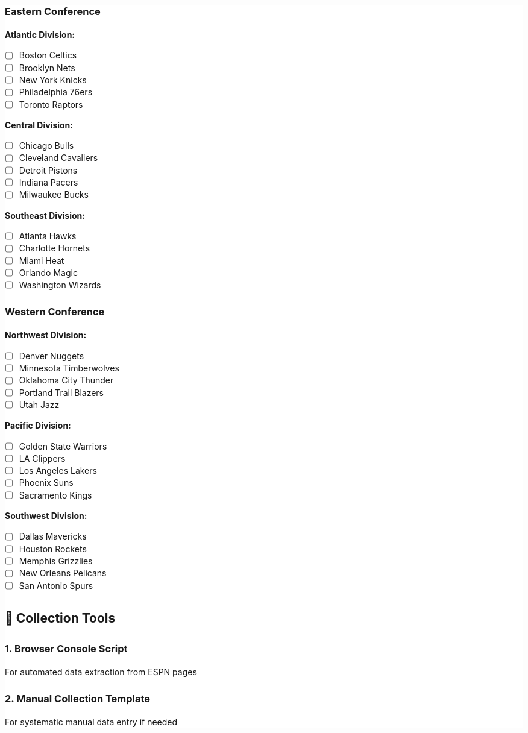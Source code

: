 ### Eastern Conference

**Atlantic Division:**
- [ ] Boston Celtics
- [ ] Brooklyn Nets  
- [ ] New York Knicks
- [ ] Philadelphia 76ers
- [ ] Toronto Raptors

**Central Division:**
- [ ] Chicago Bulls
- [ ] Cleveland Cavaliers
- [ ] Detroit Pistons
- [ ] Indiana Pacers
- [ ] Milwaukee Bucks

**Southeast Division:**
- [ ] Atlanta Hawks
- [ ] Charlotte Hornets
- [ ] Miami Heat
- [ ] Orlando Magic
- [ ] Washington Wizards

### Western Conference

**Northwest Division:**
- [ ] Denver Nuggets
- [ ] Minnesota Timberwolves
- [ ] Oklahoma City Thunder
- [ ] Portland Trail Blazers
- [ ] Utah Jazz

**Pacific Division:**
- [ ] Golden State Warriors
- [ ] LA Clippers
- [ ] Los Angeles Lakers
- [ ] Phoenix Suns
- [ ] Sacramento Kings

**Southwest Division:**
- [ ] Dallas Mavericks
- [ ] Houston Rockets
- [ ] Memphis Grizzlies
- [ ] New Orleans Pelicans
- [ ] San Antonio Spurs

## 🔧 Collection Tools

### 1. Browser Console Script
For automated data extraction from ESPN pages

### 2. Manual Collection Template
For systematic manual data entry if needed
